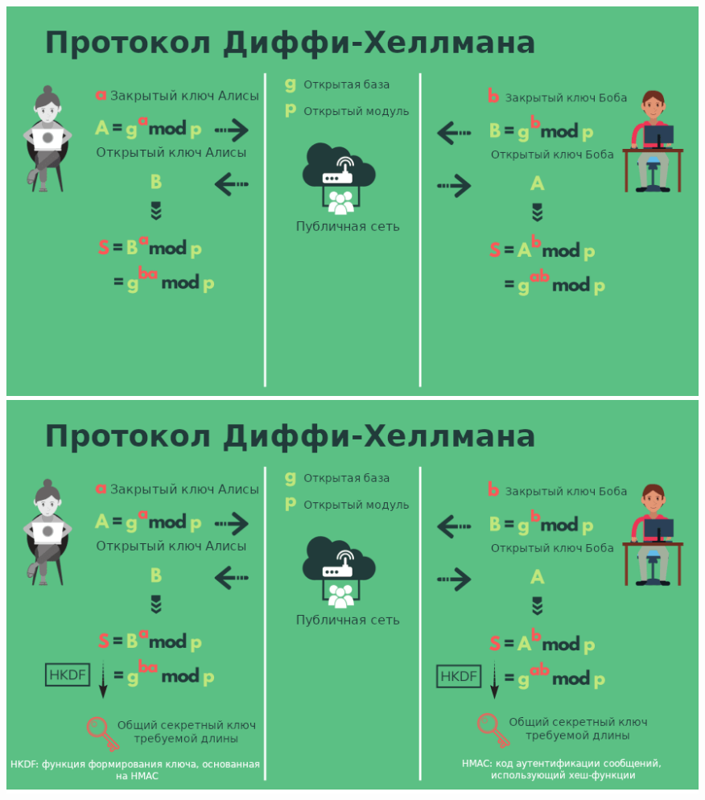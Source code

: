 ![Протокол-Диффи-Хеллмана](images/ssl-tls-lecture/diffie-hellman1_rus.png)
![Протокол-Диффи-Хеллмана2](images/ssl-tls-lecture/diffie-hellman2_rus.png)
